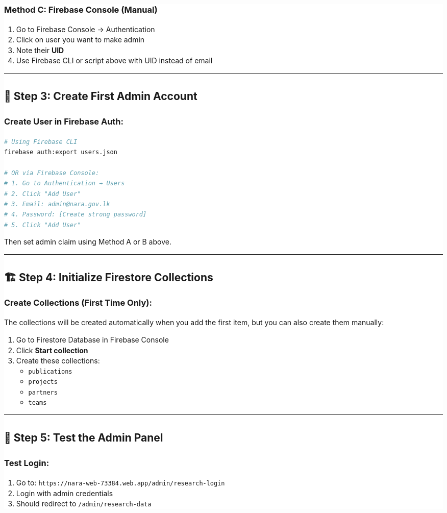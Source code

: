 ### **Method C: Firebase Console (Manual)**

1. Go to Firebase Console → Authentication
2. Click on user you want to make admin
3. Note their **UID**
4. Use Firebase CLI or script above with UID instead of email

---

## 📝 **Step 3: Create First Admin Account**

### **Create User in Firebase Auth:**

```bash
# Using Firebase CLI
firebase auth:export users.json

# OR via Firebase Console:
# 1. Go to Authentication → Users
# 2. Click "Add User"
# 3. Email: admin@nara.gov.lk
# 4. Password: [Create strong password]
# 5. Click "Add User"
```

Then set admin claim using Method A or B above.

---

## 🏗️ **Step 4: Initialize Firestore Collections**

### **Create Collections (First Time Only):**

The collections will be created automatically when you add the first item, but you can also create them manually:

1. Go to Firestore Database in Firebase Console
2. Click **Start collection**
3. Create these collections:
   - `publications`
   - `projects`
   - `partners`
   - `teams`

---

## 🧪 **Step 5: Test the Admin Panel**

### **Test Login:**

1. Go to: `https://nara-web-73384.web.app/admin/research-login`
2. Login with admin credentials
3. Should redirect to `/admin/research-data`
